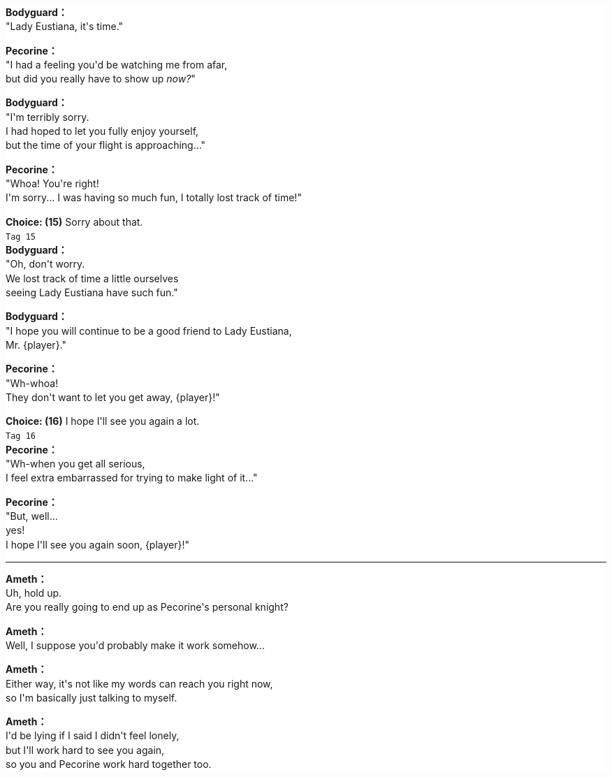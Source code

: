 **Bodyguard：**  
\"Lady Eustiana, it's time.\"  
  
**Pecorine：**  
\"I had a feeling you'd be watching me from afar,  
but did you really have to show up *now?*\"  
  
**Bodyguard：**  
\"I'm terribly sorry.  
I had hoped to let you fully enjoy yourself,  
but the time of your flight is approaching...\"  
  
**Pecorine：**  
\"Whoa! You're right!  
I'm sorry... I was having so much fun, I totally lost track of time!\"  
  
**Choice: (15)**  Sorry about that.  
`Tag 15`  
**Bodyguard：**  
\"Oh, don't worry.  
We lost track of time a little ourselves  
seeing Lady Eustiana have such fun.\"  
  
**Bodyguard：**  
\"I hope you will continue to be a good friend to Lady Eustiana,  
Mr. {player}.\"  
  
**Pecorine：**  
\"Wh-whoa!  
They don't want to let you get away, {player}!\"  
  
**Choice: (16)**  I hope I'll see you again a lot.  
`Tag 16`  
**Pecorine：**  
\"Wh-when you get all serious,  
I feel extra embarrassed for trying to make light of it...\"  
  
**Pecorine：**  
\"But, well...  
 yes!  
I hope I'll see you again soon, {player}!\"  
  

---  
  
**Ameth：**  
Uh, hold up.  
Are you really going to end up as Pecorine's personal knight?  
  
**Ameth：**  
Well, I suppose you'd probably make it work somehow...  
  
**Ameth：**  
Either way, it's not like my words can reach you right now,  
so I'm basically just talking to myself.  
  
**Ameth：**  
I'd be lying if I said I didn't feel lonely,  
but I'll work hard to see you again,  
so you and Pecorine work hard together too.  
  